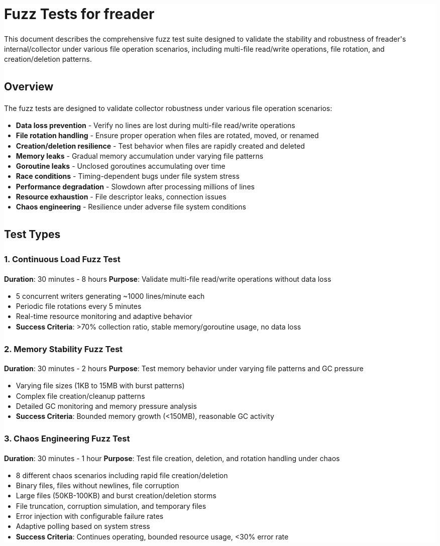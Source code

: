 # Fuzz Tests for freader

This document describes the comprehensive fuzz test suite designed to validate the stability and robustness of freader's internal/collector under various file operation scenarios, including multi-file read/write operations, file rotation, and creation/deletion patterns.

## Overview

The fuzz tests are designed to validate collector robustness under various file operation scenarios:

- **Data loss prevention** - Verify no lines are lost during multi-file read/write operations
- **File rotation handling** - Ensure proper operation when files are rotated, moved, or renamed
- **Creation/deletion resilience** - Test behavior when files are rapidly created and deleted
- **Memory leaks** - Gradual memory accumulation under varying file patterns
- **Goroutine leaks** - Unclosed goroutines accumulating over time
- **Race conditions** - Timing-dependent bugs under file system stress
- **Performance degradation** - Slowdown after processing millions of lines
- **Resource exhaustion** - File descriptor leaks, connection issues
- **Chaos engineering** - Resilience under adverse file system conditions

## Test Types

### 1. Continuous Load Fuzz Test
**Duration**: 30 minutes - 8 hours
**Purpose**: Validate multi-file read/write operations without data loss

- 5 concurrent writers generating ~1000 lines/minute each
- Periodic file rotations every 5 minutes
- Real-time resource monitoring and adaptive behavior
- **Success Criteria**: >70% collection ratio, stable memory/goroutine usage, no data loss

### 2. Memory Stability Fuzz Test
**Duration**: 30 minutes - 2 hours
**Purpose**: Test memory behavior under varying file patterns and GC pressure

- Varying file sizes (1KB to 15MB with burst patterns)
- Complex file creation/cleanup patterns
- Detailed GC monitoring and memory pressure analysis
- **Success Criteria**: Bounded memory growth (<150MB), reasonable GC activity

### 3. Chaos Engineering Fuzz Test
**Duration**: 30 minutes - 1 hour
**Purpose**: Test file creation, deletion, and rotation handling under chaos

- 8 different chaos scenarios including rapid file creation/deletion
- Binary files, files without newlines, file corruption
- Large files (50KB-100KB) and burst creation/deletion storms
- File truncation, corruption simulation, and temporary files
- Error injection with configurable failure rates
- Adaptive polling based on system stress
- **Success Criteria**: Continues operating, bounded resource usage, <30% error rate

